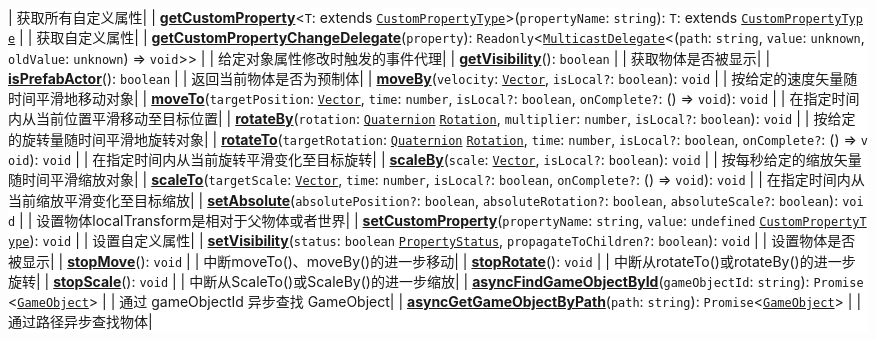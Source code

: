 | 获取所有自定义属性|
| **[getCustomProperty](mw.GameObject.md#getcustomproperty)**<`T`: extends [`CustomPropertyType`](../modules/Core.mw.md#custompropertytype)\>(`propertyName`: `string`): `T`: extends [`CustomPropertyType`](../modules/Core.mw.md#custompropertytype)   |
| 获取自定义属性|
| **[getCustomPropertyChangeDelegate](mw.GameObject.md#getcustompropertychangedelegate)**(`property`): `Readonly`<[`MulticastDelegate`](mw.MulticastDelegate.md)<(`path`: `string`, `value`: `unknown`, `oldValue`: `unknown`) => `void`\>\> <Badge type="tip" text="other" />  |
| 给定对象属性修改时触发的事件代理|
| **[getVisibility](mw.GameObject.md#getvisibility)**(): `boolean`   |
| 获取物体是否被显示|
| **[isPrefabActor](mw.GameObject.md#isprefabactor)**(): `boolean`   |
| 返回当前物体是否为预制体|
| **[moveBy](mw.GameObject.md#moveby)**(`velocity`: [`Vector`](mw.Vector.md), `isLocal?`: `boolean`): `void` <Badge type="tip" text="other" />  |
| 按给定的速度矢量随时间平滑地移动对象|
| **[moveTo](mw.GameObject.md#moveto)**(`targetPosition`: [`Vector`](mw.Vector.md), `time`: `number`, `isLocal?`: `boolean`, `onComplete?`: () => `void`): `void` <Badge type="tip" text="other" />  |
| 在指定时间内从当前位置平滑移动至目标位置|
| **[rotateBy](mw.GameObject.md#rotateby)**(`rotation`: [`Quaternion`](mw.Quaternion.md)  [`Rotation`](mw.Rotation.md), `multiplier`: `number`, `isLocal?`: `boolean`): `void` <Badge type="tip" text="other" />  |
| 按给定的旋转量随时间平滑地旋转对象|
| **[rotateTo](mw.GameObject.md#rotateto)**(`targetRotation`: [`Quaternion`](mw.Quaternion.md)  [`Rotation`](mw.Rotation.md), `time`: `number`, `isLocal?`: `boolean`, `onComplete?`: () => `void`): `void` <Badge type="tip" text="other" />  |
| 在指定时间内从当前旋转平滑变化至目标旋转|
| **[scaleBy](mw.GameObject.md#scaleby)**(`scale`: [`Vector`](mw.Vector.md), `isLocal?`: `boolean`): `void` <Badge type="tip" text="other" />  |
| 按每秒给定的缩放矢量随时间平滑缩放对象|
| **[scaleTo](mw.GameObject.md#scaleto)**(`targetScale`: [`Vector`](mw.Vector.md), `time`: `number`, `isLocal?`: `boolean`, `onComplete?`: () => `void`): `void` <Badge type="tip" text="other" />  |
| 在指定时间内从当前缩放平滑变化至目标缩放|
| **[setAbsolute](mw.GameObject.md#setabsolute)**(`absolutePosition?`: `boolean`, `absoluteRotation?`: `boolean`, `absoluteScale?`: `boolean`): `void`   |
| 设置物体localTransform是相对于父物体或者世界|
| **[setCustomProperty](mw.GameObject.md#setcustomproperty)**(`propertyName`: `string`, `value`: `undefined`  [`CustomPropertyType`](../modules/Core.mw.md#custompropertytype)): `void`   |
| 设置自定义属性|
| **[setVisibility](mw.GameObject.md#setvisibility)**(`status`: `boolean`  [`PropertyStatus`](../enums/mw.PropertyStatus.md), `propagateToChildren?`: `boolean`): `void`   |
| 设置物体是否被显示|
| **[stopMove](mw.GameObject.md#stopmove)**(): `void` <Badge type="tip" text="other" />  |
| 中断moveTo()、moveBy()的进一步移动|
| **[stopRotate](mw.GameObject.md#stoprotate)**(): `void` <Badge type="tip" text="other" />  |
| 中断从rotateTo()或rotateBy()的进一步旋转|
| **[stopScale](mw.GameObject.md#stopscale)**(): `void` <Badge type="tip" text="other" />  |
| 中断从ScaleTo()或ScaleBy()的进一步缩放|
| **[asyncFindGameObjectById](mw.GameObject.md#asyncfindgameobjectbyid)**(`gameObjectId`: `string`): `Promise`<[`GameObject`](mw.GameObject.md)\>   |
| 通过 gameObjectId 异步查找 GameObject|
| **[asyncGetGameObjectByPath](mw.GameObject.md#asyncgetgameobjectbypath)**(`path`: `string`): `Promise`<[`GameObject`](mw.GameObject.md)\>   |
| 通过路径异步查找物体|